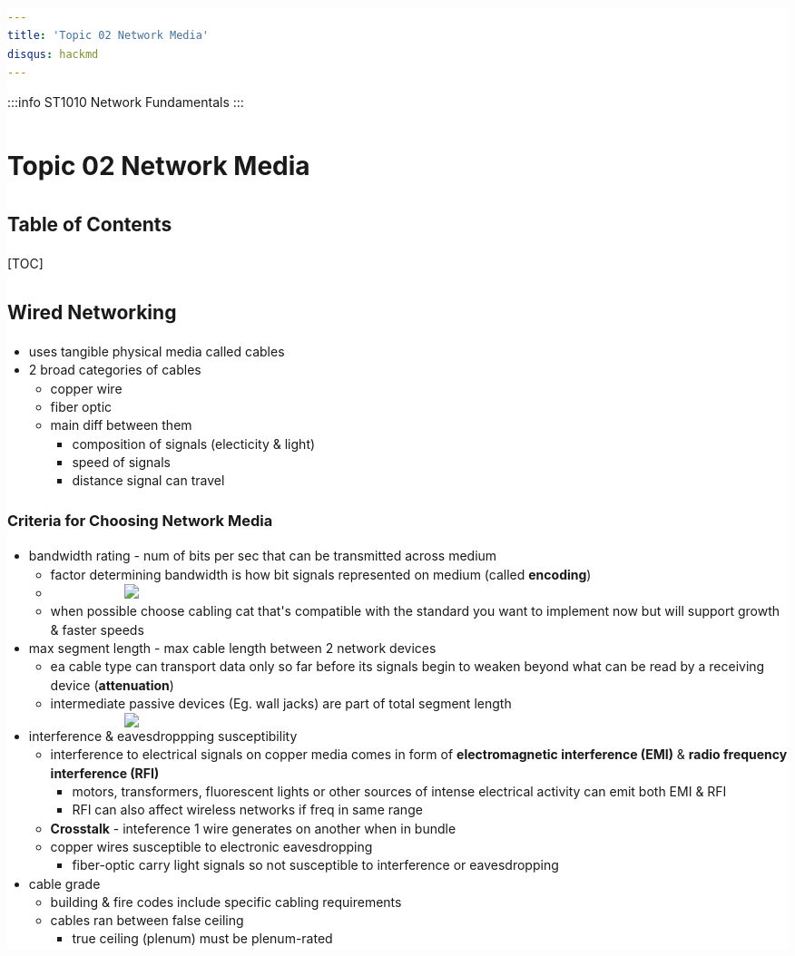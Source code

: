 ```yaml
---
title: 'Topic 02 Network Media'
disqus: hackmd
---
```


:::info
ST1010 Network Fundamentals
:::

Topic 02 Network Media
===

<style>
img{
/*     border: 2px solid red; */
    margin-left: auto;
    margin-right: auto;
    width: 80%;
    display: block;
}
</style>


## Table of Contents

[TOC]


Wired Networking
---
- uses tangible physical media called cables
- 2 broad categories of cables
    - copper wire
    - fiber optic
    - main diff between them
        - composition of signals (electicity & light)
        - speed of signals
        - distance signal can travel

### Criteria for Choosing Network Media
- bandwidth rating - num of bits per sec that can be transmitted across medium
    - factor determining bandwidth is how bit signals represented on medium (called __encoding__)
    - ![](https://i.imgur.com/cEOI8Pg.png)
    - when possible choose cabling cat that's compatible with the standard you want to implement now but will support growth & faster speeds
- max segment length - max cable length between 2 network devices
    - ea cable type can transport data only so far before its signals begin to weaken beyond what can be read by a receiving device (__attenuation__)
    - intermediate passive devices (Eg. wall jacks) are part of total segment length
![](https://i.imgur.com/06dlzEY.png)
- interference & eavesdroppping susceptibility
    - interference to electrical signals on copper media comes in form of __electromagnetic interference (EMI)__ & __radio frequency interference (RFI)__
        - motors, transformers, fluorescent lights or other sources of intense electrical activity can emit both EMI & RFI
        - RFI can also affect wireless networks if freq in same range
    - __Crosstalk__ - inteference 1 wire generates on another when in bundle
    - copper wires susceptible to electronic eavesdropping
        - fiber-optic carry light signals so not susceptible to interference or eavesdropping
- cable grade
    - building & fire codes include specific cabling requirements
    - cables ran between false ceiling
        - true ceiling (plenum) must be plenum-rated